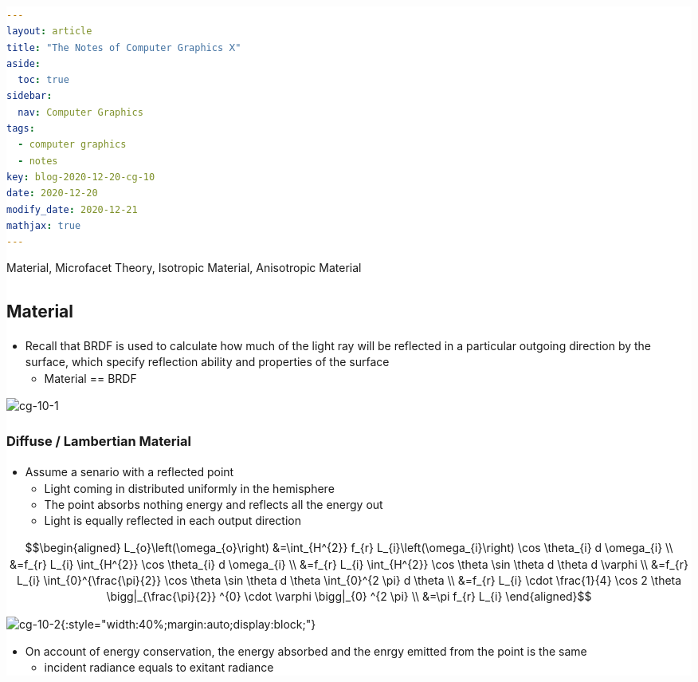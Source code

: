 ```yaml
---
layout: article
title: "The Notes of Computer Graphics Ⅹ"
aside:
  toc: true
sidebar:
  nav: Computer Graphics
tags:
  - computer graphics
  - notes
key: blog-2020-12-20-cg-10
date: 2020-12-20
modify_date: 2020-12-21
mathjax: true
---
```


Material, Microfacet Theory, Isotropic Material, Anisotropic Material



## Material

- Recall that BRDF is used to calculate how much of the light ray will be reflected in a particular outgoing direction by the surface, which specify reflection ability and properties of the surface
  - Material == BRDF

![cg-10-1](https://s3.ax1x.com/2021/02/11/y0TtQP.jpg)

### Diffuse / Lambertian Material

- Assume a senario with a reflected point
  - Light coming in distributed uniformly in the hemisphere
  - The point absorbs nothing energy and reflects all the energy out
  - Light is equally reflected in each output direction

$$\begin{aligned} 
L_{o}\left(\omega_{o}\right) &=\int_{H^{2}} f_{r} L_{i}\left(\omega_{i}\right) \cos \theta_{i} d \omega_{i} \\ 
&=f_{r} L_{i} \int_{H^{2}} \cos \theta_{i} d \omega_{i} \\ 
&=f_{r} L_{i} \int_{H^{2}} \cos \theta \sin \theta d \theta d \varphi \\ 
&=f_{r} L_{i} \int_{0}^{\frac{\pi}{2}} \cos \theta \sin \theta d \theta \int_{0}^{2 \pi} d \theta \\ 
&=f_{r} L_{i} \cdot \frac{1}{4} \cos 2 \theta \bigg|_{\frac{\pi}{2}} ^{0} \cdot \varphi \bigg|_{0} ^{2 \pi} \\ 
&=\pi f_{r} L_{i} 
\end{aligned}$$

![cg-10-2](https://s3.ax1x.com/2021/02/11/y0T8JA.jpg){:style="width:40%;margin:auto;display:block;"}

- On account of energy conservation, the energy absorbed and the enrgy emitted from the point is the same
  - incident radiance equals to exitant radiance
  